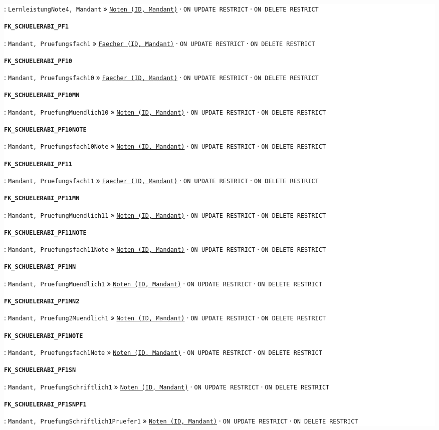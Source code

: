 :   `LernleistungNote4, Mandant` » [`Noten (ID, Mandant)`](../../tables/noten) · `ON UPDATE RESTRICT` · `ON DELETE RESTRICT`

**`FK_SCHUELERABI_PF1`**

:   `Mandant, Pruefungsfach1` » [`Faecher (ID, Mandant)`](../../tables/faecher) · `ON UPDATE RESTRICT` · `ON DELETE RESTRICT`

**`FK_SCHUELERABI_PF10`**

:   `Mandant, Pruefungsfach10` » [`Faecher (ID, Mandant)`](../../tables/faecher) · `ON UPDATE RESTRICT` · `ON DELETE RESTRICT`

**`FK_SCHUELERABI_PF10MN`**

:   `Mandant, PruefungMuendlich10` » [`Noten (ID, Mandant)`](../../tables/noten) · `ON UPDATE RESTRICT` · `ON DELETE RESTRICT`

**`FK_SCHUELERABI_PF10NOTE`**

:   `Mandant, Pruefungsfach10Note` » [`Noten (ID, Mandant)`](../../tables/noten) · `ON UPDATE RESTRICT` · `ON DELETE RESTRICT`

**`FK_SCHUELERABI_PF11`**

:   `Mandant, Pruefungsfach11` » [`Faecher (ID, Mandant)`](../../tables/faecher) · `ON UPDATE RESTRICT` · `ON DELETE RESTRICT`

**`FK_SCHUELERABI_PF11MN`**

:   `Mandant, PruefungMuendlich11` » [`Noten (ID, Mandant)`](../../tables/noten) · `ON UPDATE RESTRICT` · `ON DELETE RESTRICT`

**`FK_SCHUELERABI_PF11NOTE`**

:   `Mandant, Pruefungsfach11Note` » [`Noten (ID, Mandant)`](../../tables/noten) · `ON UPDATE RESTRICT` · `ON DELETE RESTRICT`

**`FK_SCHUELERABI_PF1MN`**

:   `Mandant, PruefungMuendlich1` » [`Noten (ID, Mandant)`](../../tables/noten) · `ON UPDATE RESTRICT` · `ON DELETE RESTRICT`

**`FK_SCHUELERABI_PF1MN2`**

:   `Mandant, Pruefung2Muendlich1` » [`Noten (ID, Mandant)`](../../tables/noten) · `ON UPDATE RESTRICT` · `ON DELETE RESTRICT`

**`FK_SCHUELERABI_PF1NOTE`**

:   `Mandant, Pruefungsfach1Note` » [`Noten (ID, Mandant)`](../../tables/noten) · `ON UPDATE RESTRICT` · `ON DELETE RESTRICT`

**`FK_SCHUELERABI_PF1SN`**

:   `Mandant, PruefungSchriftlich1` » [`Noten (ID, Mandant)`](../../tables/noten) · `ON UPDATE RESTRICT` · `ON DELETE RESTRICT`

**`FK_SCHUELERABI_PF1SNPF1`**

:   `Mandant, PruefungSchriftlich1Pruefer1` » [`Noten (ID, Mandant)`](../../tables/noten) · `ON UPDATE RESTRICT` · `ON DELETE RESTRICT`
